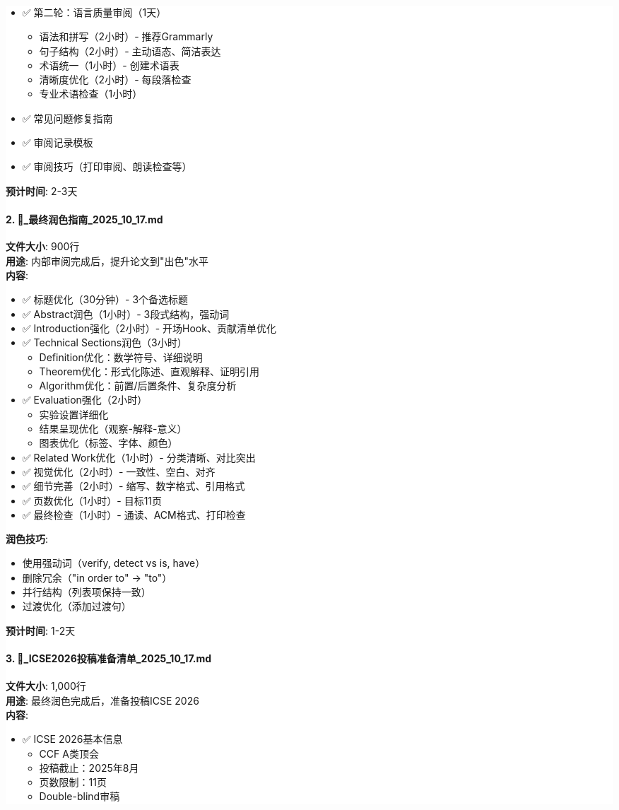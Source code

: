 - ✅ 第二轮：语言质量审阅（1天）
  - 语法和拼写（2小时）- 推荐Grammarly
  - 句子结构（2小时）- 主动语态、简洁表达
  - 术语统一（1小时）- 创建术语表
  - 清晰度优化（2小时）- 每段落检查
  - 专业术语检查（1小时）

- ✅ 常见问题修复指南
- ✅ 审阅记录模板
- ✅ 审阅技巧（打印审阅、朗读检查等）

**预计时间**: 2-3天

#### 2. 🎨_最终润色指南_2025_10_17.md

**文件大小**: 900行  
**用途**: 内部审阅完成后，提升论文到"出色"水平  
**内容**:

- ✅ 标题优化（30分钟）- 3个备选标题
- ✅ Abstract润色（1小时）- 3段式结构，强动词
- ✅ Introduction强化（2小时）- 开场Hook、贡献清单优化
- ✅ Technical Sections润色（3小时）
  - Definition优化：数学符号、详细说明
  - Theorem优化：形式化陈述、直观解释、证明引用
  - Algorithm优化：前置/后置条件、复杂度分析
- ✅ Evaluation强化（2小时）
  - 实验设置详细化
  - 结果呈现优化（观察-解释-意义）
  - 图表优化（标签、字体、颜色）
- ✅ Related Work优化（1小时）- 分类清晰、对比突出
- ✅ 视觉优化（2小时）- 一致性、空白、对齐
- ✅ 细节完善（2小时）- 缩写、数字格式、引用格式
- ✅ 页数优化（1小时）- 目标11页
- ✅ 最终检查（1小时）- 通读、ACM格式、打印检查

**润色技巧**:

- 使用强动词（verify, detect vs is, have）
- 删除冗余（"in order to" → "to"）
- 并行结构（列表项保持一致）
- 过渡优化（添加过渡句）

**预计时间**: 1-2天

#### 3. 📮_ICSE2026投稿准备清单_2025_10_17.md

**文件大小**: 1,000行  
**用途**: 最终润色完成后，准备投稿ICSE 2026  
**内容**:

- ✅ ICSE 2026基本信息
  - CCF A类顶会
  - 投稿截止：2025年8月
  - 页数限制：11页
  - Double-blind审稿
